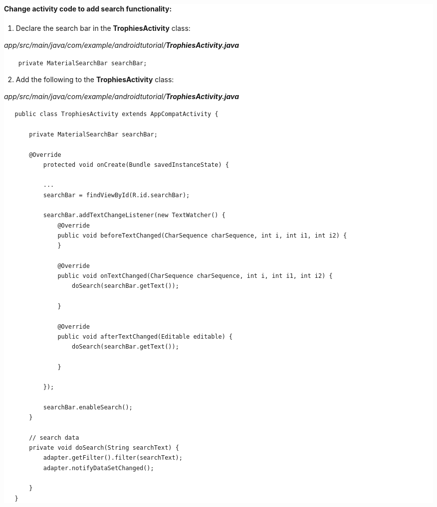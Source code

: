 #### Change activity code to add search functionality:

1. Declare the search bar in the **TrophiesActivity** class:

*app/src/main/java/com/example/androidtutorial/**TrophiesActivity.java***
```
    private MaterialSearchBar searchBar;

```

2. Add the following to the **TrophiesActivity** class:

*app/src/main/java/com/example/androidtutorial/**TrophiesActivity.java***
```
   public class TrophiesActivity extends AppCompatActivity {

       private MaterialSearchBar searchBar;

       @Override
           protected void onCreate(Bundle savedInstanceState) {

           ...
           searchBar = findViewById(R.id.searchBar);

           searchBar.addTextChangeListener(new TextWatcher() {
               @Override
               public void beforeTextChanged(CharSequence charSequence, int i, int i1, int i2) {
               }

               @Override
               public void onTextChanged(CharSequence charSequence, int i, int i1, int i2) {
                   doSearch(searchBar.getText());

               }

               @Override
               public void afterTextChanged(Editable editable) {
                   doSearch(searchBar.getText());

               }

           });

           searchBar.enableSearch();
       }

       // search data
       private void doSearch(String searchText) {
           adapter.getFilter().filter(searchText);
           adapter.notifyDataSetChanged();

       }
   }

```
